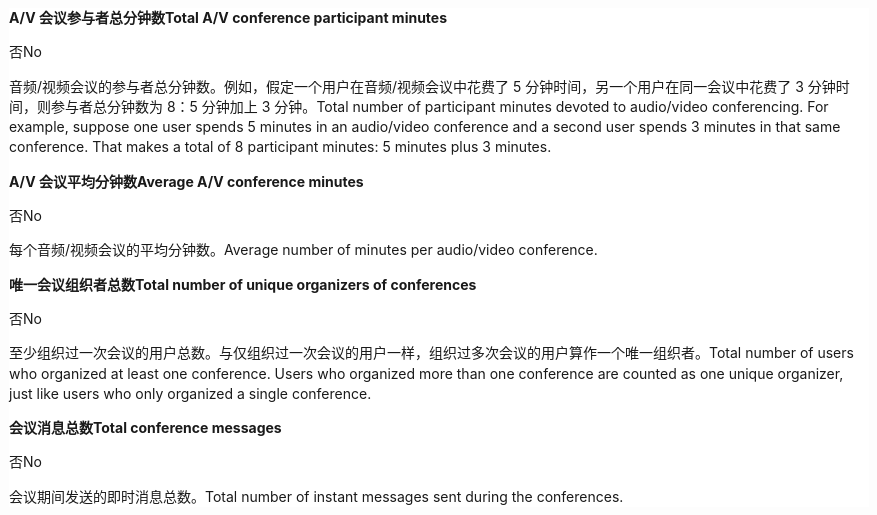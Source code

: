 </tr>
<tr class="odd">
<td><p><span data-ttu-id="ecff1-239"><strong>A/V 会议参与者总分钟数</strong></span><span class="sxs-lookup"><span data-stu-id="ecff1-239"><strong>Total A/V conference participant minutes</strong></span></span></p></td>
<td><p><span data-ttu-id="ecff1-240">否</span><span class="sxs-lookup"><span data-stu-id="ecff1-240">No</span></span></p></td>
<td><p><span data-ttu-id="ecff1-p116">音频/视频会议的参与者总分钟数。例如，假定一个用户在音频/视频会议中花费了 5 分钟时间，另一个用户在同一会议中花费了 3 分钟时间，则参与者总分钟数为 8：5 分钟加上 3 分钟。</span><span class="sxs-lookup"><span data-stu-id="ecff1-p116">Total number of participant minutes devoted to audio/video conferencing. For example, suppose one user spends 5 minutes in an audio/video conference and a second user spends 3 minutes in that same conference. That makes a total of 8 participant minutes: 5 minutes plus 3 minutes.</span></span></p></td>
</tr>
<tr class="even">
<td><p><span data-ttu-id="ecff1-244"><strong>A/V 会议平均分钟数</strong></span><span class="sxs-lookup"><span data-stu-id="ecff1-244"><strong>Average A/V conference minutes</strong></span></span></p></td>
<td><p><span data-ttu-id="ecff1-245">否</span><span class="sxs-lookup"><span data-stu-id="ecff1-245">No</span></span></p></td>
<td><p><span data-ttu-id="ecff1-246">每个音频/视频会议的平均分钟数。</span><span class="sxs-lookup"><span data-stu-id="ecff1-246">Average number of minutes per audio/video conference.</span></span></p></td>
</tr>
<tr class="odd">
<td><p><span data-ttu-id="ecff1-247"><strong>唯一会议组织者总数</strong></span><span class="sxs-lookup"><span data-stu-id="ecff1-247"><strong>Total number of unique organizers of conferences</strong></span></span></p></td>
<td><p><span data-ttu-id="ecff1-248">否</span><span class="sxs-lookup"><span data-stu-id="ecff1-248">No</span></span></p></td>
<td><p><span data-ttu-id="ecff1-p117">至少组织过一次会议的用户总数。与仅组织过一次会议的用户一样，组织过多次会议的用户算作一个唯一组织者。</span><span class="sxs-lookup"><span data-stu-id="ecff1-p117">Total number of users who organized at least one conference. Users who organized more than one conference are counted as one unique organizer, just like users who only organized a single conference.</span></span></p></td>
</tr>
<tr class="even">
<td><p><span data-ttu-id="ecff1-251"><strong>会议消息总数</strong></span><span class="sxs-lookup"><span data-stu-id="ecff1-251"><strong>Total conference messages</strong></span></span></p></td>
<td><p><span data-ttu-id="ecff1-252">否</span><span class="sxs-lookup"><span data-stu-id="ecff1-252">No</span></span></p></td>
<td><p><span data-ttu-id="ecff1-253">会议期间发送的即时消息总数。</span><span class="sxs-lookup"><span data-stu-id="ecff1-253">Total number of instant messages sent during the conferences.</span></span></p></td>
</tr>
</tbody>
</table><span data-ttu-id="ecff1-254">


</div>

</div>

<span> </span>

</div>

</div>

</span><span class="sxs-lookup"><span data-stu-id="ecff1-254">


</div>

</div>

<span> </span>

</div>

</div>

</span></span></div>

